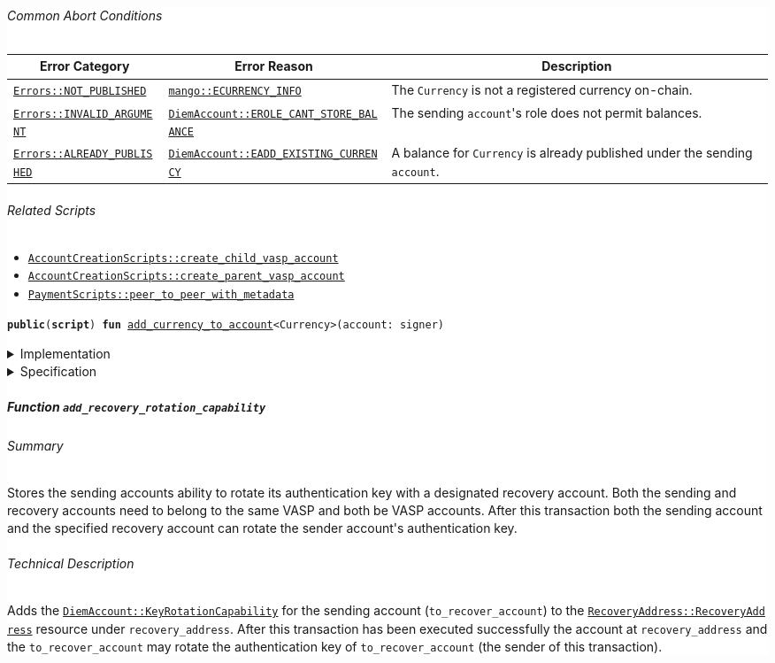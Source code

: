 
<a name="@Common_Abort_Conditions_81"></a>

###### Common Abort Conditions

| Error Category              | Error Reason                             | Description                                                                |
| ----------------            | --------------                           | -------------                                                              |
| <code><a href="_NOT_PUBLISHED">Errors::NOT_PUBLISHED</a></code>     | <code><a href="../../../../../releases/artifacts/release-1.4.0-rc0/docs/modules/mango.md#0x1_Diem_ECURRENCY_INFO">mango::ECURRENCY_INFO</a></code>                  | The <code>Currency</code> is not a registered currency on-chain.                      |
| <code><a href="_INVALID_ARGUMENT">Errors::INVALID_ARGUMENT</a></code>  | <code><a href="../../../../../releases/artifacts/release-1.4.0-rc0/docs/modules/DiemAccount.md#0x1_DiemAccount_EROLE_CANT_STORE_BALANCE">DiemAccount::EROLE_CANT_STORE_BALANCE</a></code> | The sending <code>account</code>'s role does not permit balances.                     |
| <code><a href="_ALREADY_PUBLISHED">Errors::ALREADY_PUBLISHED</a></code> | <code><a href="../../../../../releases/artifacts/release-1.4.0-rc0/docs/modules/DiemAccount.md#0x1_DiemAccount_EADD_EXISTING_CURRENCY">DiemAccount::EADD_EXISTING_CURRENCY</a></code>   | A balance for <code>Currency</code> is already published under the sending <code>account</code>. |


<a name="@Related_Scripts_82"></a>

###### Related Scripts

* <code><a href="script_documentation.md#0x1_AccountCreationScripts_create_child_vasp_account">AccountCreationScripts::create_child_vasp_account</a></code>
* <code><a href="script_documentation.md#0x1_AccountCreationScripts_create_parent_vasp_account">AccountCreationScripts::create_parent_vasp_account</a></code>
* <code><a href="script_documentation.md#0x1_PaymentScripts_peer_to_peer_with_metadata">PaymentScripts::peer_to_peer_with_metadata</a></code>


<pre><code><b>public</b>(<b>script</b>) <b>fun</b> <a href="script_documentation.md#0x1_AccountAdministrationScripts_add_currency_to_account">add_currency_to_account</a>&lt;Currency&gt;(account: signer)
</code></pre>



<details><summary>Implementation</summary></details>

<details><summary>Specification</summary></details>

<a name="0x1_AccountAdministrationScripts_add_recovery_rotation_capability"></a>

##### Function `add_recovery_rotation_capability`


<a name="@Summary_83"></a>

###### Summary

Stores the sending accounts ability to rotate its authentication key with a designated recovery
account. Both the sending and recovery accounts need to belong to the same VASP and
both be VASP accounts. After this transaction both the sending account and the
specified recovery account can rotate the sender account's authentication key.


<a name="@Technical_Description_84"></a>

###### Technical Description

Adds the <code><a href="../../../../../releases/artifacts/release-1.4.0-rc0/docs/modules/DiemAccount.md#0x1_DiemAccount_KeyRotationCapability">DiemAccount::KeyRotationCapability</a></code> for the sending account
(<code>to_recover_account</code>) to the <code><a href="../../../../../releases/artifacts/release-1.4.0-rc0/docs/modules/RecoveryAddress.md#0x1_RecoveryAddress_RecoveryAddress">RecoveryAddress::RecoveryAddress</a></code> resource under
<code>recovery_address</code>. After this transaction has been executed successfully the account at
<code>recovery_address</code> and the <code>to_recover_account</code> may rotate the authentication key of
<code>to_recover_account</code> (the sender of this transaction).
